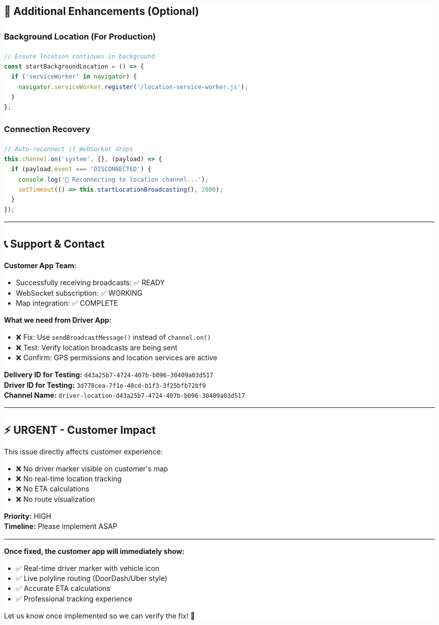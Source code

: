 ## 🚀 **Additional Enhancements (Optional)**

### **Background Location (For Production)**
```javascript
// Ensure location continues in background
const startBackgroundLocation = () => {
  if ('serviceWorker' in navigator) {
    navigator.serviceWorker.register('/location-service-worker.js');
  }
};
```

### **Connection Recovery**
```javascript
// Auto-reconnect if WebSocket drops
this.channel.on('system', {}, (payload) => {
  if (payload.event === 'DISCONNECTED') {
    console.log('🔄 Reconnecting to location channel...');
    setTimeout(() => this.startLocationBroadcasting(), 2000);
  }
});
```

---

## 📞 **Support & Contact**

**Customer App Team:**
- Successfully receiving broadcasts: ✅ READY
- WebSocket subscription: ✅ WORKING
- Map integration: ✅ COMPLETE

**What we need from Driver App:**
- ❌ Fix: Use `sendBroadcastMessage()` instead of `channel.on()`
- ❌ Test: Verify location broadcasts are being sent
- ❌ Confirm: GPS permissions and location services are active

**Delivery ID for Testing:** `d43a25b7-4724-407b-b096-30409a03d517`  
**Driver ID for Testing:** `3d778cea-7f1e-40cd-b1f3-3f25bfb72bf9`  
**Channel Name:** `driver-location-d43a25b7-4724-407b-b096-30409a03d517`

---

## ⚡ **URGENT - Customer Impact**

This issue directly affects customer experience:
- ❌ No driver marker visible on customer's map
- ❌ No real-time location tracking
- ❌ No ETA calculations
- ❌ No route visualization

**Priority:** HIGH  
**Timeline:** Please implement ASAP

---

**Once fixed, the customer app will immediately show:**
- ✅ Real-time driver marker with vehicle icon
- ✅ Live polyline routing (DoorDash/Uber style)
- ✅ Accurate ETA calculations
- ✅ Professional tracking experience

Let us know once implemented so we can verify the fix! 🚀